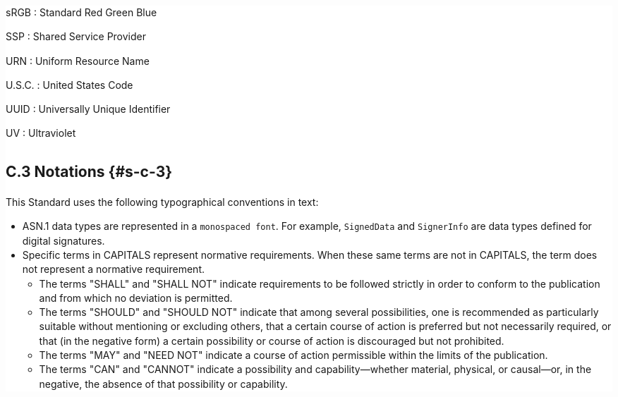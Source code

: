 sRGB
: Standard Red Green Blue

SSP
: Shared Service Provider

URN
: Uniform Resource Name

U.S.C.
: United States Code

UUID
: Universally Unique Identifier

UV
: Ultraviolet

## C.3 Notations {#s-c-3}

This Standard uses the following typographical conventions in text:

- ASN.1 data types are represented in a `monospaced font`. For example, `SignedData` and `SignerInfo` are data types
    defined for digital signatures.
- Specific terms in CAPITALS represent normative requirements. When these same terms are not in CAPITALS, the term does not represent a normative requirement. 
    - The terms "SHALL" and "SHALL NOT" indicate requirements to be followed strictly in order to conform to the publication and from which no deviation is permitted.
    - The terms "SHOULD" and "SHOULD NOT" indicate that among several possibilities, one is recommended as particularly suitable without mentioning or excluding others, that a certain course of action is preferred but not necessarily required, or that (in the negative form) a certain possibility or course of action is discouraged but not prohibited.
    - The terms "MAY" and "NEED NOT" indicate a course of action permissible within the limits of the publication.
    - The terms "CAN" and "CANNOT" indicate a possibility and capability&mdash;whether material, physical, or causal&mdash;or, in the negative, the absence of that possibility or capability.
